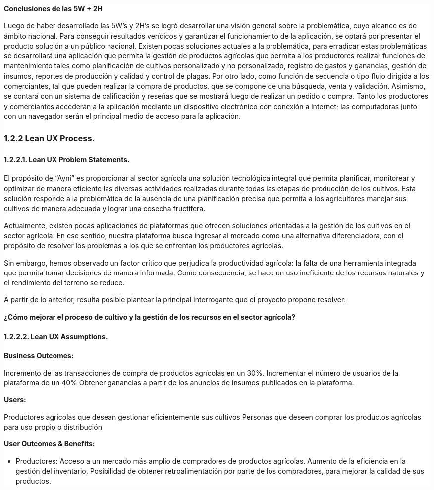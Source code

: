 **Conclusiones de las 5W + 2H**

Luego de haber desarrollado las 5W’s y 2H’s se logró desarrollar una visión general sobre la problemática, cuyo alcance es de ámbito nacional. Para conseguir resultados verídicos y garantizar el funcionamiento de la aplicación, se optará por presentar el producto solución a un público nacional. Existen pocas soluciones actuales a la problemática, para erradicar estas problemáticas se desarrollará una aplicación que permita la gestión de productos agrícolas que permita a los productores realizar funciones de mantenimiento tales como planificación de cultivos personalizado y no personalizado, registro de gastos y ganancias, gestión de insumos, reportes de producción y calidad y control de plagas. Por otro lado, como función de secuencia o tipo flujo dirigida a los comerciantes, tal que pueden realizar la compra de productos, que se compone de una búsqueda, venta y validación. Asimismo, se contará con un sistema de calificación y reseñas que se mostrará luego de realizar un pedido o compra. Tanto los productores y comerciantes accederán a la aplicación mediante un dispositivo electrónico con conexión a internet; las computadoras junto con un navegador serán el principal medio de acceso para la aplicación.

### 1.2.2 Lean UX Process.
#### 1.2.2.1. Lean UX Problem Statements.

El propósito de “Ayni” es proporcionar al sector agrícola una solución tecnológica integral que permita planificar, monitorear y optimizar de manera eficiente las diversas actividades realizadas durante todas las etapas de producción de los cultivos. Esta solución responde a la problemática de la ausencia de una planificación precisa que permita a los agricultores manejar sus cultivos de manera adecuada y lograr una cosecha fructífera.

Actualmente, existen pocas aplicaciones de plataformas que ofrecen soluciones orientadas a la gestión de los cultivos en el sector agrícola. En ese sentido, nuestra plataforma busca ingresar al mercado como una alternativa diferenciadora, con el propósito de resolver los problemas a los que se enfrentan los productores agrícolas.

Sin embargo, hemos observado un factor crítico que perjudica la productividad agrícola: la falta de una herramienta integrada que permita tomar decisiones de manera informada. Como consecuencia, se hace un uso ineficiente de los recursos naturales y el rendimiento del terreno se reduce.

A partir de lo anterior, resulta posible plantear la principal interrogante que el proyecto propone resolver:

**¿Cómo mejorar el proceso de cultivo y la gestión de los recursos en el sector agrícola?**

#### 1.2.2.2. Lean UX Assumptions.

**Business Outcomes:**

Incremento de las transacciones de compra de productos agrícolas en un 30%.
Incrementar el número de usuarios de la plataforma de un 40%
Obtener ganancias a partir de los anuncios de insumos publicados en la plataforma.

**Users:**

Productores agrícolas que desean gestionar eficientemente sus cultivos
Personas que deseen comprar los productos agrícolas para uso propio o distribución

**User Outcomes & Benefits:**

- Productores:
Acceso a un mercado más amplio de compradores de productos agrícolas.
Aumento de la eficiencia en la gestión del inventario.
Posibilidad de obtener retroalimentación por parte de los compradores, para mejorar la calidad de sus productos.
